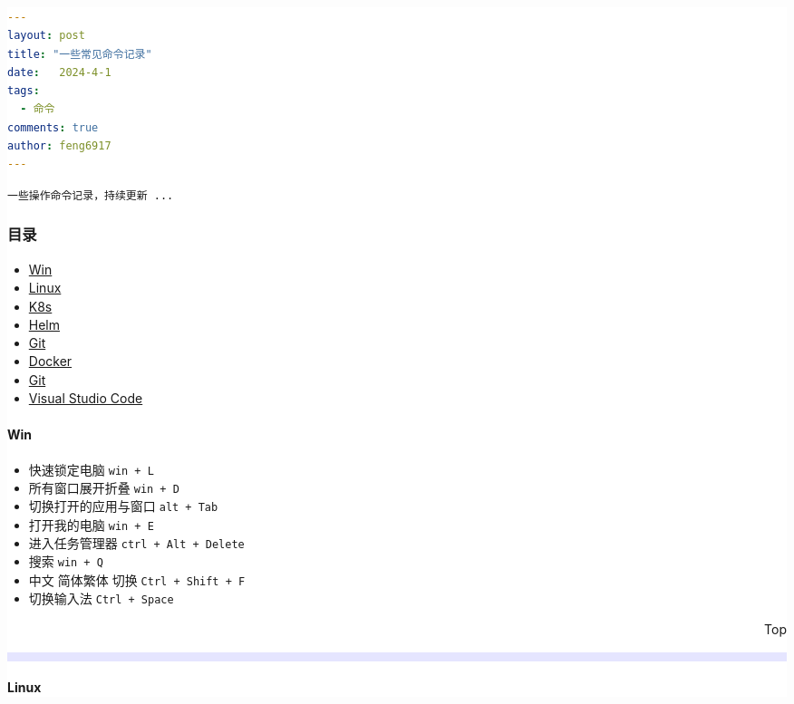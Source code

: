 ```yaml
---
layout: post
title: "一些常见命令记录"
date:   2024-4-1
tags: 
  - 命令
comments: true
author: feng6917
---
```


`一些操作命令记录，持续更新 ...`



### 目录

- [Win](#win)
- [Linux](#linux)
- [K8s](#k8s)
- [Helm](#helm)
- [Git](#git)
- [Docker](#docker)
- [Git](#git)
- [Visual Studio Code](#visual-studio-code)

#### Win

- 快速锁定电脑
  `win + L`
- 所有窗口展开折叠
  `win + D`
- 切换打开的应用与窗口
  `alt + Tab`
- 打开我的电脑
  `win + E`
- 进入任务管理器
  `ctrl + Alt + Delete`
- 搜索
  `win + Q`
- 中文 简体繁体 切换
  `Ctrl + Shift + F`
- 切换输入法
  `Ctrl + Space`

<div style="text-align: right;">
    <a href="#目录" style="text-decoration: none;">Top</a>
</div>

<hr style="background-color: blue;border: none;height: 10px;opacity: .1;width: 100%" />

#### Linux

